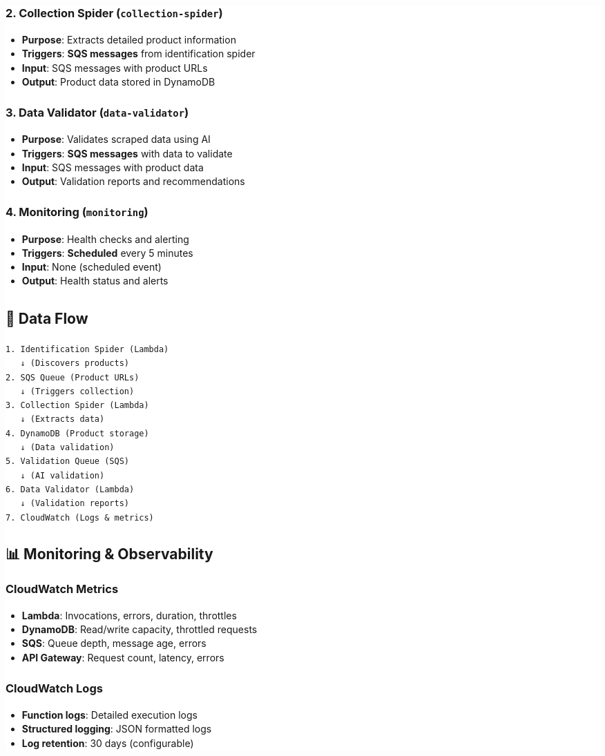 ### **2. Collection Spider (`collection-spider`)**
- **Purpose**: Extracts detailed product information
- **Triggers**: **SQS messages** from identification spider
- **Input**: SQS messages with product URLs
- **Output**: Product data stored in DynamoDB

### **3. Data Validator (`data-validator`)**
- **Purpose**: Validates scraped data using AI
- **Triggers**: **SQS messages** with data to validate
- **Input**: SQS messages with product data
- **Output**: Validation reports and recommendations

### **4. Monitoring (`monitoring`)**
- **Purpose**: Health checks and alerting
- **Triggers**: **Scheduled** every 5 minutes
- **Input**: None (scheduled event)
- **Output**: Health status and alerts

## 🔄 **Data Flow**

```
1. Identification Spider (Lambda)
   ↓ (Discovers products)
2. SQS Queue (Product URLs)
   ↓ (Triggers collection)
3. Collection Spider (Lambda)
   ↓ (Extracts data)
4. DynamoDB (Product storage)
   ↓ (Data validation)
5. Validation Queue (SQS)
   ↓ (AI validation)
6. Data Validator (Lambda)
   ↓ (Validation reports)
7. CloudWatch (Logs & metrics)
```

## 📊 **Monitoring & Observability**

### **CloudWatch Metrics**
- **Lambda**: Invocations, errors, duration, throttles
- **DynamoDB**: Read/write capacity, throttled requests
- **SQS**: Queue depth, message age, errors
- **API Gateway**: Request count, latency, errors

### **CloudWatch Logs**
- **Function logs**: Detailed execution logs
- **Structured logging**: JSON formatted logs
- **Log retention**: 30 days (configurable)

